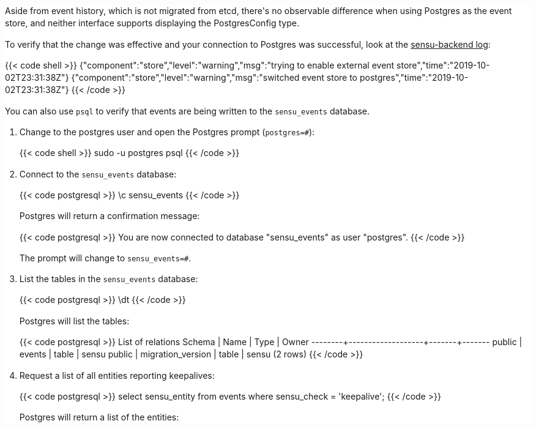 Aside from event history, which is not migrated from etcd, there's no observable difference when using Postgres as the event store, and neither interface supports displaying the PostgresConfig type.

To verify that the change was effective and your connection to Postgres was successful, look at the [sensu-backend log][4]:

{{< code shell >}}
{"component":"store","level":"warning","msg":"trying to enable external event store","time":"2019-10-02T23:31:38Z"}
{"component":"store","level":"warning","msg":"switched event store to postgres","time":"2019-10-02T23:31:38Z"}
{{< /code >}}

You can also use `psql` to verify that events are being written to the `sensu_events` database.

1. Change to the postgres user and open the Postgres prompt (`postgres=#`):

   {{< code shell >}}
sudo -u postgres psql
{{< /code >}}

2. Connect to the `sensu_events` database:

   {{< code postgresql >}}
\c sensu_events
{{< /code >}}

   Postgres will return a confirmation message:

   {{< code postgresql >}}
You are now connected to database "sensu_events" as user "postgres".
{{< /code >}}

   The prompt will change to `sensu_events=#`.

3. List the tables in the `sensu_events` database:

   {{< code postgresql >}}
\dt
{{< /code >}}

   Postgres will list the tables:

   {{< code postgresql >}}
             List of relations
 Schema |       Name        | Type  | Owner 
--------+-------------------+-------+-------
 public | events            | table | sensu
 public | migration_version | table | sensu
(2 rows)
{{< /code >}}

4. Request a list of all entities reporting keepalives:

   {{< code postgresql >}}
select sensu_entity from events where sensu_check = 'keepalive';
{{< /code >}}

   Postgres will return a list of the entities:


[1]: https://github.com/sensu/sensu-perf
[2]: https://www.postgresql.org/docs/current/config-setting.html
[3]: ../../../commercial/
[4]: ../../maintain-sensu/troubleshoot/#log-file-locations
[5]: https://www.postgresql.org/docs/9.5/auth-methods.html#AUTH-PASSWORD
[6]: https://wiki.postgresql.org/wiki/Streaming_Replication